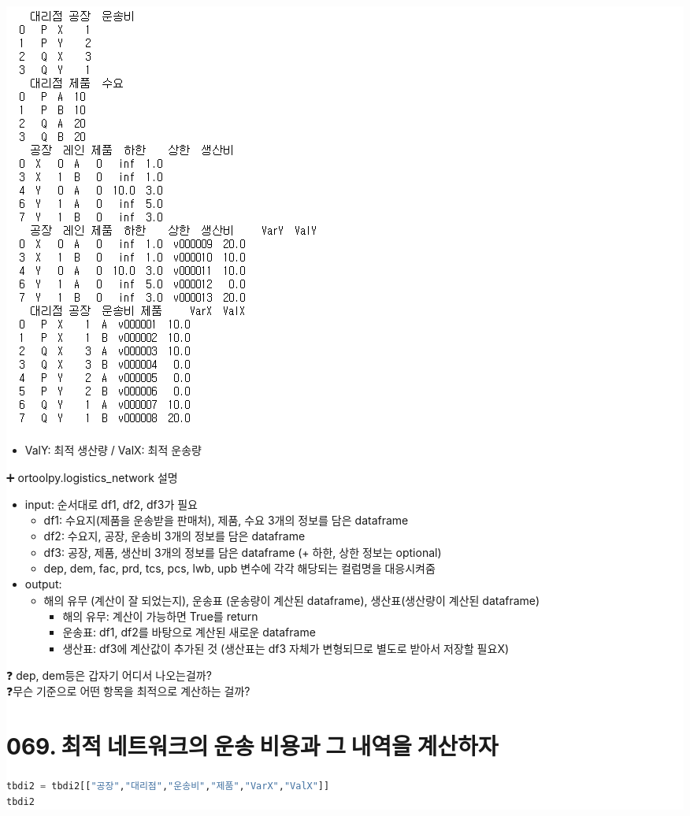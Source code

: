 ![alt text](/assets/img_20241102/image-6.png)

- ValY: 최적 생산량 / ValX: 최적 운송량

➕ ortoolpy.logistics_network 설명

- input: 순서대로 df1, df2, df3가 필요
    - df1: 수요지(제품을 운송받을 판매처), 제품, 수요 3개의 정보를 담은 dataframe
    - df2: 수요지, 공장, 운송비 3개의 정보를 담은 dataframe
    - df3: 공장, 제품, 생산비 3개의 정보를 담은 dataframe (+ 하한, 상한 정보는 optional)
    - dep, dem, fac, prd, tcs, pcs, lwb, upb 변수에 각각 해당되는 컬럼명을 대응시켜줌
- output:
    - 해의 유무 (계산이 잘 되었는지), 운송표 (운송량이 계산된 dataframe), 생산표(생산량이 계산된 dataframe)
        - 해의 유무: 계산이 가능하면 True를 return
        - 운송표: df1, df2를 바탕으로 계산된 새로운 dataframe
        - 생산표: df3에 계산값이 추가된 것 (생산표는 df3 자체가 변형되므로 별도로 받아서 저장할 필요X)

❓ dep, dem등은 갑자기 어디서 나오는걸까?<br>
❓무슨 기준으로 어떤 항목을 최적으로 계산하는 걸까?

# 069. 최적 네트워크의 운송 비용과 그 내역을 계산하자

```py
tbdi2 = tbdi2[["공장","대리점","운송비","제품","VarX","ValX"]]
tbdi2
```
